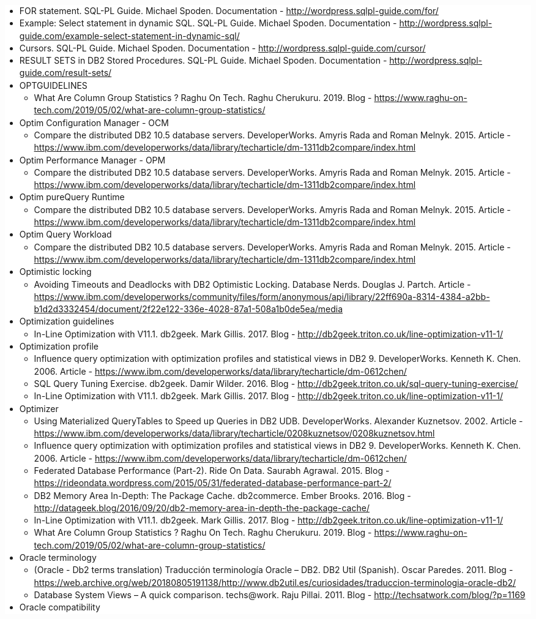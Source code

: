   * FOR statement. SQL-PL Guide. Michael Spoden. Documentation - http://wordpress.sqlpl-guide.com/for/
  * Example: Select statement in dynamic SQL. SQL-PL Guide. Michael Spoden. Documentation - http://wordpress.sqlpl-guide.com/example-select-statement-in-dynamic-sql/
  * Cursors. SQL-PL Guide. Michael Spoden. Documentation - http://wordpress.sqlpl-guide.com/cursor/
  * RESULT SETS in DB2 Stored Procedures. SQL-PL Guide. Michael Spoden. Documentation - http://wordpress.sqlpl-guide.com/result-sets/
* OPTGUIDELINES
  * What Are Column Group Statistics ? Raghu On Tech. Raghu Cherukuru. 2019. Blog - https://www.raghu-on-tech.com/2019/05/02/what-are-column-group-statistics/
* Optim Configuration Manager - OCM
  * Compare the distributed DB2 10.5 database servers. DeveloperWorks. Amyris Rada and Roman Melnyk. 2015. Article - https://www.ibm.com/developerworks/data/library/techarticle/dm-1311db2compare/index.html
* Optim Performance Manager - OPM
  * Compare the distributed DB2 10.5 database servers. DeveloperWorks. Amyris Rada and Roman Melnyk. 2015. Article - https://www.ibm.com/developerworks/data/library/techarticle/dm-1311db2compare/index.html
* Optim pureQuery Runtime
  * Compare the distributed DB2 10.5 database servers. DeveloperWorks. Amyris Rada and Roman Melnyk. 2015. Article - https://www.ibm.com/developerworks/data/library/techarticle/dm-1311db2compare/index.html
* Optim Query Workload
  * Compare the distributed DB2 10.5 database servers. DeveloperWorks. Amyris Rada and Roman Melnyk. 2015. Article - https://www.ibm.com/developerworks/data/library/techarticle/dm-1311db2compare/index.html
* Optimistic locking
  * Avoiding Timeouts and Deadlocks with DB2 Optimistic Locking. Database Nerds. Douglas J. Partch. Article - https://www.ibm.com/developerworks/community/files/form/anonymous/api/library/22ff690a-8314-4384-a2bb-b1d2d3332454/document/2f22e122-336e-4028-87a1-508a1b0de5ea/media
* Optimization guidelines
  * In-Line Optimization with V11.1. db2geek. Mark Gillis. 2017. Blog - http://db2geek.triton.co.uk/line-optimization-v11-1/
* Optimization profile
  * Influence query optimization with optimization profiles and statistical views in DB2 9. DeveloperWorks. Kenneth K. Chen. 2006. Article - https://www.ibm.com/developerworks/data/library/techarticle/dm-0612chen/
  * SQL Query Tuning Exercise. db2geek. Damir Wilder. 2016. Blog - http://db2geek.triton.co.uk/sql-query-tuning-exercise/
  * In-Line Optimization with V11.1. db2geek. Mark Gillis. 2017. Blog - http://db2geek.triton.co.uk/line-optimization-v11-1/
* Optimizer
  * Using Materialized QueryTables to Speed up Queries in DB2 UDB. DeveloperWorks. Alexander Kuznetsov. 2002. Article - https://www.ibm.com/developerworks/data/library/techarticle/0208kuznetsov/0208kuznetsov.html
  * Influence query optimization with optimization profiles and statistical views in DB2 9. DeveloperWorks. Kenneth K. Chen. 2006. Article - https://www.ibm.com/developerworks/data/library/techarticle/dm-0612chen/
  * Federated Database Performance (Part-2). Ride On Data. Saurabh Agrawal. 2015. Blog - https://rideondata.wordpress.com/2015/05/31/federated-database-performance-part-2/
  * DB2 Memory Area In-Depth: The Package Cache. db2commerce. Ember Brooks. 2016. Blog - http://datageek.blog/2016/09/20/db2-memory-area-in-depth-the-package-cache/
  * In-Line Optimization with V11.1. db2geek. Mark Gillis. 2017. Blog - http://db2geek.triton.co.uk/line-optimization-v11-1/
  * What Are Column Group Statistics ? Raghu On Tech. Raghu Cherukuru. 2019. Blog - https://www.raghu-on-tech.com/2019/05/02/what-are-column-group-statistics/
* Oracle terminology
  * (Oracle - Db2 terms translation) Traducción terminología Oracle – DB2. DB2 Util (Spanish). Oscar Paredes. 2011. Blog - https://web.archive.org/web/20180805191138/http://www.db2util.es/curiosidades/traduccion-terminologia-oracle-db2/
  * Database System Views – A quick comparison. techs@work. Raju Pillai. 2011. Blog - http://techsatwork.com/blog/?p=1169
* Oracle compatibility
